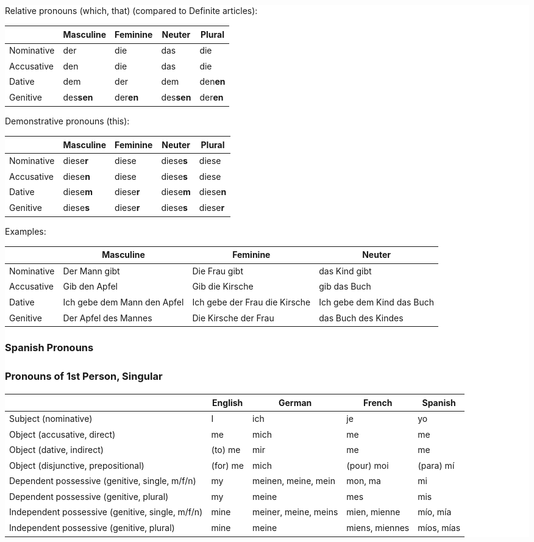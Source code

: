 Relative pronouns (which, that) (compared to Definite articles):

|               | Masculine     | Feminine      | Neuter        | Plural        |
| --            | --            | --            | --            | --            |
| Nominative    | der           | die           | das           | die           |
| Accusative    | den           | die           | das           | die           |
| Dative        | dem           | der           | dem           | den**en**     |
| Genitive      | des**sen**    | der**en**     | des**sen**    | der**en**     |

Demonstrative pronouns (this):

|               | Masculine     | Feminine      | Neuter        | Plural        |
| --            | --            | --            | --            | --            |
| Nominative    | diese**r**    | diese         | diese**s**    | diese         |
| Accusative    | diese**n**    | diese         | diese**s**    | diese         |
| Dative        | diese**m**    | diese**r**    | diese**m**    | diese**n**    |
| Genitive      | diese**s**    | diese**r**    | diese**s**    | diese**r**    |

Examples:

|               | Masculine                     | Feminine                      | Neuter                        |
| --            | --                            | --                            | --                            |
| Nominative    | Der Mann gibt                 | Die Frau gibt                 | das Kind gibt                 |
| Accusative    | Gib den Apfel                 | Gib die Kirsche               | gib das Buch                  |
| Dative        | Ich gebe dem Mann den Apfel   | Ich gebe der Frau die Kirsche | Ich gebe dem Kind das Buch    |
| Genitive      | Der Apfel des Mannes          | Die Kirsche der Frau          | das Buch des Kindes           |

### Spanish Pronouns

### Pronouns of 1st Person, Singular

|                                                   | English       | German                | French            | Spanish       |
| --                                                | --            | --                    | --                | --            |
| Subject (nominative)                              | I             | ich                   | je                | yo            |
| Object (accusative, direct)                       | me            | mich                  | me                | me            |
| Object (dative, indirect)                         | (to) me       | mir                   | me                | me            |
| Object (disjunctive, prepositional)               | (for) me      | mich                  | (pour) moi        | (para) mí     |
| Dependent possessive (genitive, single, m/f/n)    | my            | meinen, meine, mein   | mon, ma           | mi            |
| Dependent possessive (genitive, plural)           | my            | meine                 | mes               | mis           |
| Independent possessive (genitive, single, m/f/n)  | mine          | meiner, meine, meins  | mien, mienne      | mío, mía      |
| Independent possessive (genitive, plural)         | mine          | meine                 | miens, miennes    | míos, mías    |
